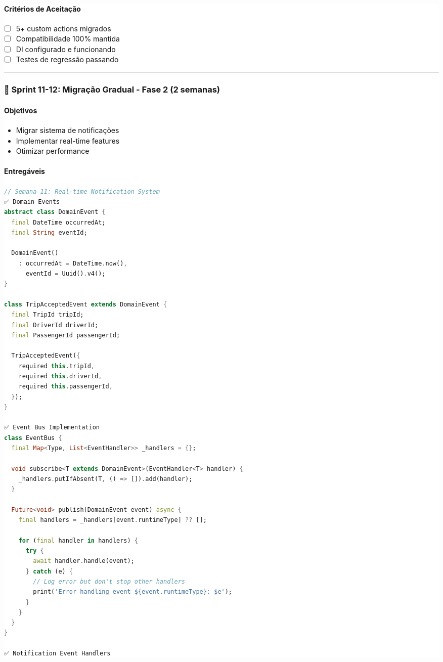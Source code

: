 #### Critérios de Aceitação
- [ ] 5+ custom actions migrados
- [ ] Compatibilidade 100% mantida
- [ ] DI configurado e funcionando
- [ ] Testes de regressão passando

---

### 🚀 Sprint 11-12: Migração Gradual - Fase 2 (2 semanas)

#### Objetivos
- Migrar sistema de notificações
- Implementar real-time features
- Otimizar performance

#### Entregáveis
```dart
// Semana 11: Real-time Notification System
✅ Domain Events
abstract class DomainEvent {
  final DateTime occurredAt;
  final String eventId;
  
  DomainEvent() 
    : occurredAt = DateTime.now(),
      eventId = Uuid().v4();
}

class TripAcceptedEvent extends DomainEvent {
  final TripId tripId;
  final DriverId driverId;
  final PassengerId passengerId;
  
  TripAcceptedEvent({
    required this.tripId,
    required this.driverId,
    required this.passengerId,
  });
}

✅ Event Bus Implementation
class EventBus {
  final Map<Type, List<EventHandler>> _handlers = {};
  
  void subscribe<T extends DomainEvent>(EventHandler<T> handler) {
    _handlers.putIfAbsent(T, () => []).add(handler);
  }
  
  Future<void> publish(DomainEvent event) async {
    final handlers = _handlers[event.runtimeType] ?? [];
    
    for (final handler in handlers) {
      try {
        await handler.handle(event);
      } catch (e) {
        // Log error but don't stop other handlers
        print('Error handling event ${event.runtimeType}: $e');
      }
    }
  }
}

✅ Notification Event Handlers
```